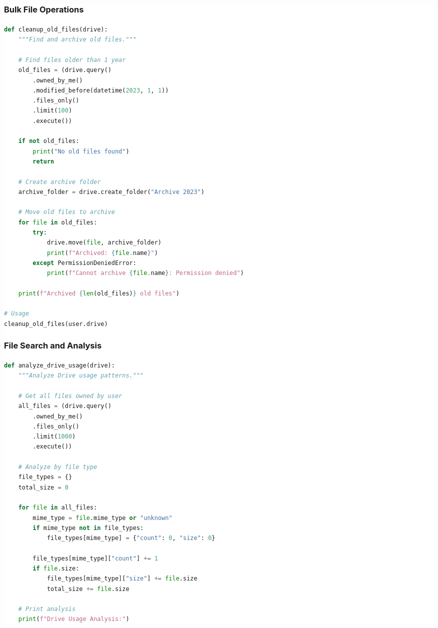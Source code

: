 
### Bulk File Operations

```python
def cleanup_old_files(drive):
    """Find and archive old files."""
    
    # Find files older than 1 year
    old_files = (drive.query()
        .owned_by_me()
        .modified_before(datetime(2023, 1, 1))
        .files_only()
        .limit(100)
        .execute())
    
    if not old_files:
        print("No old files found")
        return
    
    # Create archive folder
    archive_folder = drive.create_folder("Archive 2023")
    
    # Move old files to archive
    for file in old_files:
        try:
            drive.move(file, archive_folder)
            print(f"Archived: {file.name}")
        except PermissionDeniedError:
            print(f"Cannot archive {file.name}: Permission denied")
    
    print(f"Archived {len(old_files)} old files")

# Usage
cleanup_old_files(user.drive)
```

### File Search and Analysis

```python
def analyze_drive_usage(drive):
    """Analyze Drive usage patterns."""
    
    # Get all files owned by user
    all_files = (drive.query()
        .owned_by_me()
        .files_only()
        .limit(1000)
        .execute())
    
    # Analyze by file type
    file_types = {}
    total_size = 0
    
    for file in all_files:
        mime_type = file.mime_type or "unknown"
        if mime_type not in file_types:
            file_types[mime_type] = {"count": 0, "size": 0}
        
        file_types[mime_type]["count"] += 1
        if file.size:
            file_types[mime_type]["size"] += file.size
            total_size += file.size
    
    # Print analysis
    print(f"Drive Usage Analysis:")
```